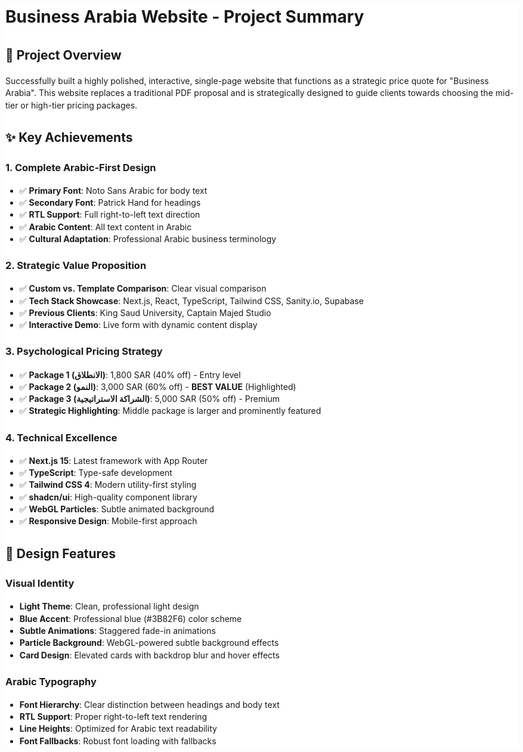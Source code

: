 # Business Arabia Website - Project Summary

## 🎯 Project Overview
Successfully built a highly polished, interactive, single-page website that functions as a strategic price quote for "Business Arabia". This website replaces a traditional PDF proposal and is strategically designed to guide clients towards choosing the mid-tier or high-tier pricing packages.

## ✨ Key Achievements

### 1. **Complete Arabic-First Design**
- ✅ **Primary Font**: Noto Sans Arabic for body text
- ✅ **Secondary Font**: Patrick Hand for headings
- ✅ **RTL Support**: Full right-to-left text direction
- ✅ **Arabic Content**: All text content in Arabic
- ✅ **Cultural Adaptation**: Professional Arabic business terminology

### 2. **Strategic Value Proposition**
- ✅ **Custom vs. Template Comparison**: Clear visual comparison
- ✅ **Tech Stack Showcase**: Next.js, React, TypeScript, Tailwind CSS, Sanity.io, Supabase
- ✅ **Previous Clients**: King Saud University, Captain Majed Studio
- ✅ **Interactive Demo**: Live form with dynamic content display

### 3. **Psychological Pricing Strategy**
- ✅ **Package 1 (الانطلاق)**: 1,800 SAR (40% off) - Entry level
- ✅ **Package 2 (النمو)**: 3,000 SAR (60% off) - **BEST VALUE** (Highlighted)
- ✅ **Package 3 (الشراكة الاستراتيجية)**: 5,000 SAR (50% off) - Premium
- ✅ **Strategic Highlighting**: Middle package is larger and prominently featured

### 4. **Technical Excellence**
- ✅ **Next.js 15**: Latest framework with App Router
- ✅ **TypeScript**: Type-safe development
- ✅ **Tailwind CSS 4**: Modern utility-first styling
- ✅ **shadcn/ui**: High-quality component library
- ✅ **WebGL Particles**: Subtle animated background
- ✅ **Responsive Design**: Mobile-first approach

## 🎨 Design Features

### Visual Identity
- **Light Theme**: Clean, professional light design
- **Blue Accent**: Professional blue (#3B82F6) color scheme
- **Subtle Animations**: Staggered fade-in animations
- **Particle Background**: WebGL-powered subtle background effects
- **Card Design**: Elevated cards with backdrop blur and hover effects

### Arabic Typography
- **Font Hierarchy**: Clear distinction between headings and body text
- **RTL Support**: Proper right-to-left text rendering
- **Line Heights**: Optimized for Arabic text readability
- **Font Fallbacks**: Robust font loading with fallbacks
